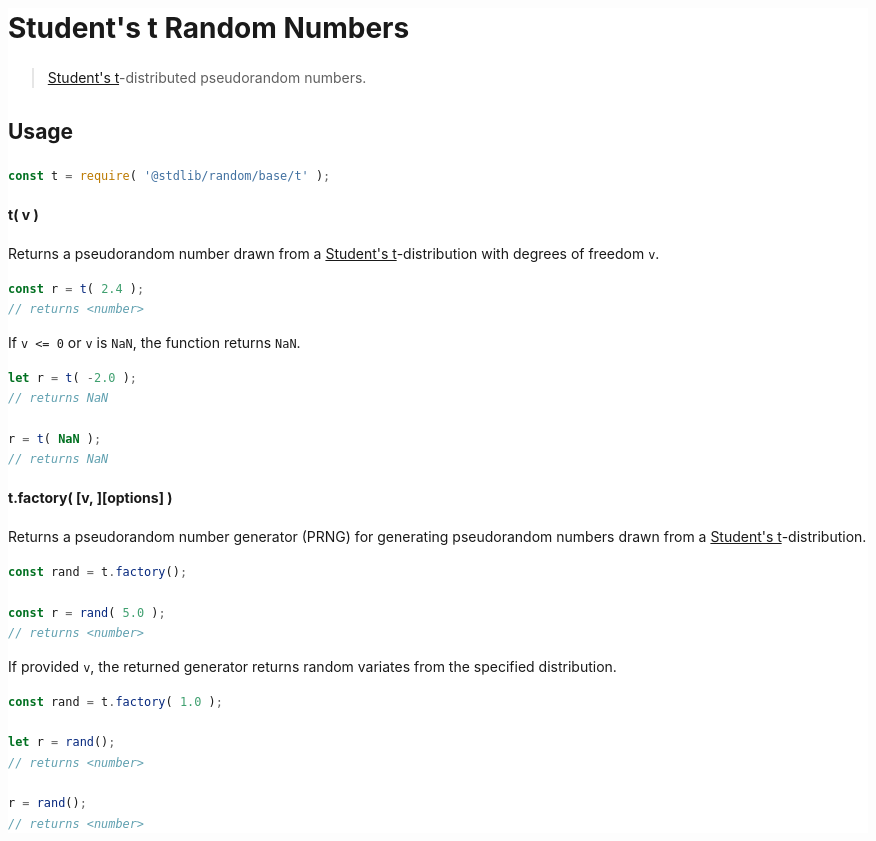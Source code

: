 

# Student's t Random Numbers

> [Student's t][t]-distributed pseudorandom numbers.

<section class="usage">

## Usage

```javascript
const t = require( '@stdlib/random/base/t' );
```

#### t( v )

Returns a pseudorandom number drawn from a [Student's t][t]-distribution with degrees of freedom `v`.

```javascript
const r = t( 2.4 );
// returns <number>
```

If `v <= 0` or `v` is `NaN`, the function returns `NaN`.

```javascript
let r = t( -2.0 );
// returns NaN

r = t( NaN );
// returns NaN
```

#### t.factory( \[v, ]\[options] )

Returns a pseudorandom number generator (PRNG) for generating pseudorandom numbers drawn from a [Student's t][t]-distribution.

```javascript
const rand = t.factory();

const r = rand( 5.0 );
// returns <number>
```

If provided `v`, the returned generator returns random variates from the specified distribution.

```javascript
const rand = t.factory( 1.0 );

let r = rand();
// returns <number>

r = rand();
// returns <number>
```


[t]: https://en.wikipedia.org/wiki/Student%27s_t-distribution
[@stdlib/array/uint32]: https://github.com/stdlib-js/stdlib/tree/develop/lib/node_modules/%40stdlib/array/uint32
[@stdlib/random/array/t]: https://github.com/stdlib-js/stdlib/tree/develop/lib/node_modules/%40stdlib/random/array/t
[@stdlib/random/iter/t]: https://github.com/stdlib-js/stdlib/tree/develop/lib/node_modules/%40stdlib/random/iter/t
[@stdlib/random/streams/t]: https://github.com/stdlib-js/stdlib/tree/develop/lib/node_modules/%40stdlib/random/streams/t